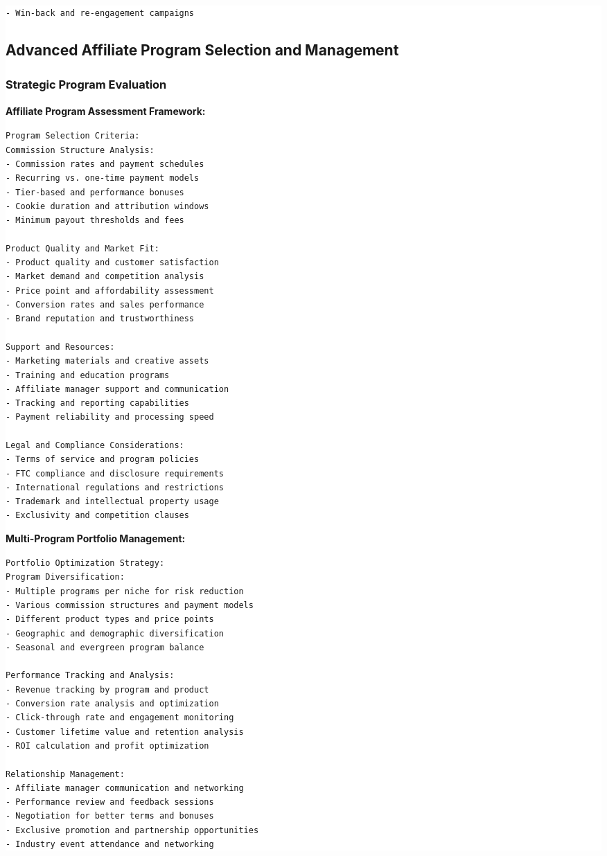 ```
- Win-back and re-engagement campaigns
```

## Advanced Affiliate Program Selection and Management

### Strategic Program Evaluation

**Affiliate Program Assessment Framework:**
```
Program Selection Criteria:
Commission Structure Analysis:
- Commission rates and payment schedules
- Recurring vs. one-time payment models
- Tier-based and performance bonuses
- Cookie duration and attribution windows
- Minimum payout thresholds and fees

Product Quality and Market Fit:
- Product quality and customer satisfaction
- Market demand and competition analysis
- Price point and affordability assessment
- Conversion rates and sales performance
- Brand reputation and trustworthiness

Support and Resources:
- Marketing materials and creative assets
- Training and education programs
- Affiliate manager support and communication
- Tracking and reporting capabilities
- Payment reliability and processing speed

Legal and Compliance Considerations:
- Terms of service and program policies
- FTC compliance and disclosure requirements
- International regulations and restrictions
- Trademark and intellectual property usage
- Exclusivity and competition clauses
```

**Multi-Program Portfolio Management:**
```
Portfolio Optimization Strategy:
Program Diversification:
- Multiple programs per niche for risk reduction
- Various commission structures and payment models
- Different product types and price points
- Geographic and demographic diversification
- Seasonal and evergreen program balance

Performance Tracking and Analysis:
- Revenue tracking by program and product
- Conversion rate analysis and optimization
- Click-through rate and engagement monitoring
- Customer lifetime value and retention analysis
- ROI calculation and profit optimization

Relationship Management:
- Affiliate manager communication and networking
- Performance review and feedback sessions
- Negotiation for better terms and bonuses
- Exclusive promotion and partnership opportunities
- Industry event attendance and networking
```

